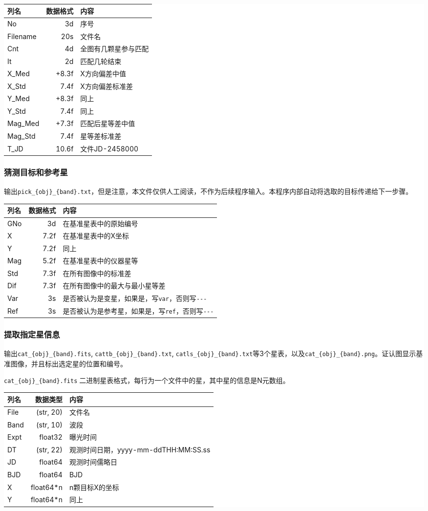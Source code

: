 | 列名 | 数据格式 | 内容 |
|:---|-------:|:-------|
| No       |    3d | 序号 |
| Filename |   20s | 文件名 |
| Cnt      |    4d | 全图有几颗星参与匹配 |
| It       |    2d | 匹配几轮结束 |
| X_Med    | +8.3f | X方向偏差中值 |
| X_Std    |  7.4f | X方向偏差标准差 |
| Y_Med    | +8.3f | 同上 |
| Y_Std    |  7.4f | 同上 |
| Mag_Med  | +7.3f | 匹配后星等差中值 |
| Mag_Std  |  7.4f | 星等差标准差 |
| T_JD     | 10.6f | 文件JD-2458000 |

### 猜测目标和参考星

输出`pick_{obj}_{band}.txt`，但是注意，本文件仅供人工阅读，不作为后续程序输入。本程序内部自动将选取的目标传递给下一步骤。

| 列名 | 数据格式 | 内容 |
|:---|-------:|:-------|
| GNo | 3d | 在基准星表中的原始编号 |
| X   | 7.2f | 在基准星表中的X坐标 |
| Y   | 7.2f | 同上 |
| Mag | 5.2f | 在基准星表中的仪器星等 |
| Std | 7.3f | 在所有图像中的标准差 |
| Dif | 7.3f | 在所有图像中的最大与最小星等差 |
| Var | 3s | 是否被认为是变星，如果是，写`var`，否则写`---` |
| Ref | 3s | 是否被认为是参考星，如果是，写`ref`，否则写`---` |

### 提取指定星信息

输出`cat_{obj}_{band}.fits`, `cattb_{obj}_{band}.txt`, `catls_{obj}_{band}.txt`等3个星表，以及`cat_{obj}_{band}.png`。证认图显示基准图像，并且标出选定星的位置和编号。

`cat_{obj}_{band}.fits` 二进制星表格式，每行为一个文件中的星，其中星的信息是N元数组。

| 列名 | 数据类型 | 内容 |
|:---|-------:|:-------|
| File  | (str, 20) | 文件名 |
| Band  | (str, 10) | 波段 |
| Expt  | float32   | 曝光时间 |
| DT    | (str, 22) | 观测时间日期，yyyy-mm-ddTHH:MM:SS.ss |
| JD    | float64   | 观测时间儒略日 |
| BJD   | float64   | BJD |
| X     | float64*n | n颗目标X的坐标 |
| Y     | float64*n | 同上 |